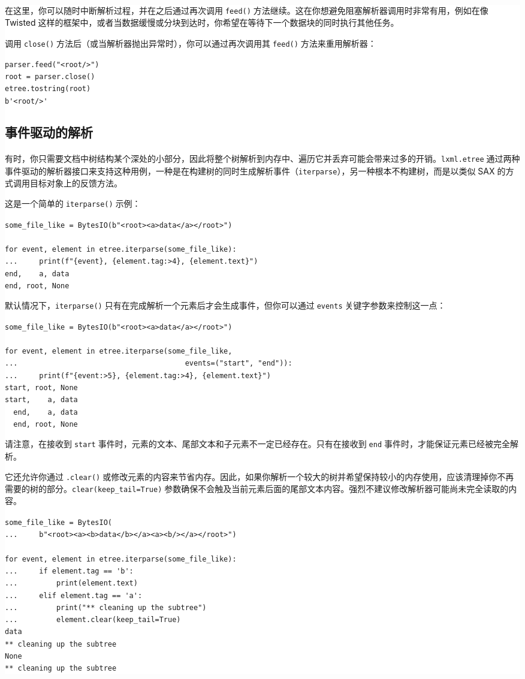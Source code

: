 在这里，你可以随时中断解析过程，并在之后通过再次调用 `feed()` 方法继续。这在你想避免阻塞解析器调用时非常有用，例如在像 Twisted 这样的框架中，或者当数据缓慢或分块到达时，你希望在等待下一个数据块的同时执行其他任务。

调用 `close()` 方法后（或当解析器抛出异常时），你可以通过再次调用其 `feed()` 方法来重用解析器：

```
parser.feed("<root/>")
root = parser.close()
etree.tostring(root)
b'<root/>'

```

## 事件驱动的解析

有时，你只需要文档中树结构某个深处的小部分，因此将整个树解析到内存中、遍历它并丢弃可能会带来过多的开销。`lxml.etree` 通过两种事件驱动的解析器接口来支持这种用例，一种是在构建树的同时生成解析事件（`iterparse`），另一种根本不构建树，而是以类似 SAX 的方式调用目标对象上的反馈方法。

这是一个简单的 `iterparse()` 示例：

```
some_file_like = BytesIO(b"<root><a>data</a></root>")

for event, element in etree.iterparse(some_file_like):
...     print(f"{event}, {element.tag:>4}, {element.text}")
end,    a, data
end, root, None

```

默认情况下，`iterparse()` 只有在完成解析一个元素后才会生成事件，但你可以通过 `events` 关键字参数来控制这一点：

```
some_file_like = BytesIO(b"<root><a>data</a></root>")

for event, element in etree.iterparse(some_file_like,
...                                       events=("start", "end")):
...     print(f"{event:>5}, {element.tag:>4}, {element.text}")
start, root, None
start,    a, data
  end,    a, data
  end, root, None

```

请注意，在接收到 `start` 事件时，元素的文本、尾部文本和子元素不一定已经存在。只有在接收到 `end` 事件时，才能保证元素已经被完全解析。

它还允许你通过 `.clear()` 或修改元素的内容来节省内存。因此，如果你解析一个较大的树并希望保持较小的内存使用，应该清理掉你不再需要的树的部分。`clear(keep_tail=True)` 参数确保不会触及当前元素后面的尾部文本内容。强烈不建议修改解析器可能尚未完全读取的内容。

```
some_file_like = BytesIO(
...     b"<root><a><b>data</b></a><a><b/></a></root>")

for event, element in etree.iterparse(some_file_like):
...     if element.tag == 'b':
...         print(element.text)
...     elif element.tag == 'a':
...         print("** cleaning up the subtree")
...         element.clear(keep_tail=True)
data
** cleaning up the subtree
None
** cleaning up the subtree

```
